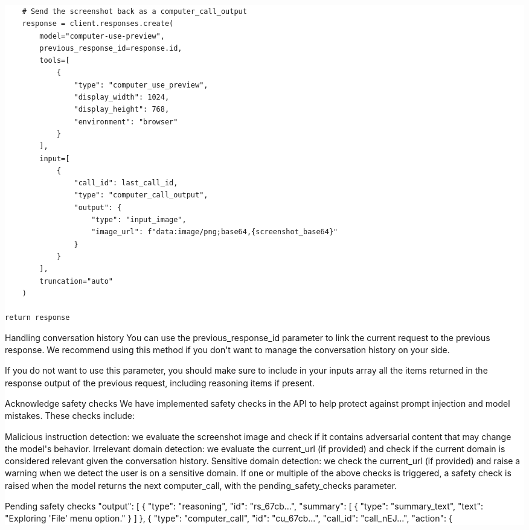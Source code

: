         # Send the screenshot back as a computer_call_output
        response = client.responses.create(
            model="computer-use-preview",
            previous_response_id=response.id,
            tools=[
                {
                    "type": "computer_use_preview",
                    "display_width": 1024,
                    "display_height": 768,
                    "environment": "browser"
                }
            ],
            input=[
                {
                    "call_id": last_call_id,
                    "type": "computer_call_output",
                    "output": {
                        "type": "input_image",
                        "image_url": f"data:image/png;base64,{screenshot_base64}"
                    }
                }
            ],
            truncation="auto"
        )

    return response
Handling conversation history
You can use the previous_response_id parameter to link the current request to the previous response. We recommend using this method if you don't want to manage the conversation history on your side.

If you do not want to use this parameter, you should make sure to include in your inputs array all the items returned in the response output of the previous request, including reasoning items if present.

Acknowledge safety checks
We have implemented safety checks in the API to help protect against prompt injection and model mistakes. These checks include:

Malicious instruction detection: we evaluate the screenshot image and check if it contains adversarial content that may change the model's behavior.
Irrelevant domain detection: we evaluate the current_url (if provided) and check if the current domain is considered relevant given the conversation history.
Sensitive domain detection: we check the current_url (if provided) and raise a warning when we detect the user is on a sensitive domain.
If one or multiple of the above checks is triggered, a safety check is raised when the model returns the next computer_call, with the pending_safety_checks parameter.

Pending safety checks
"output": [
    {
        "type": "reasoning",
        "id": "rs_67cb...",
        "summary": [
            {
                "type": "summary_text",
                "text": "Exploring 'File' menu option."
            }
        ]
    },
    {
        "type": "computer_call",
        "id": "cu_67cb...",
        "call_id": "call_nEJ...",
        "action": {